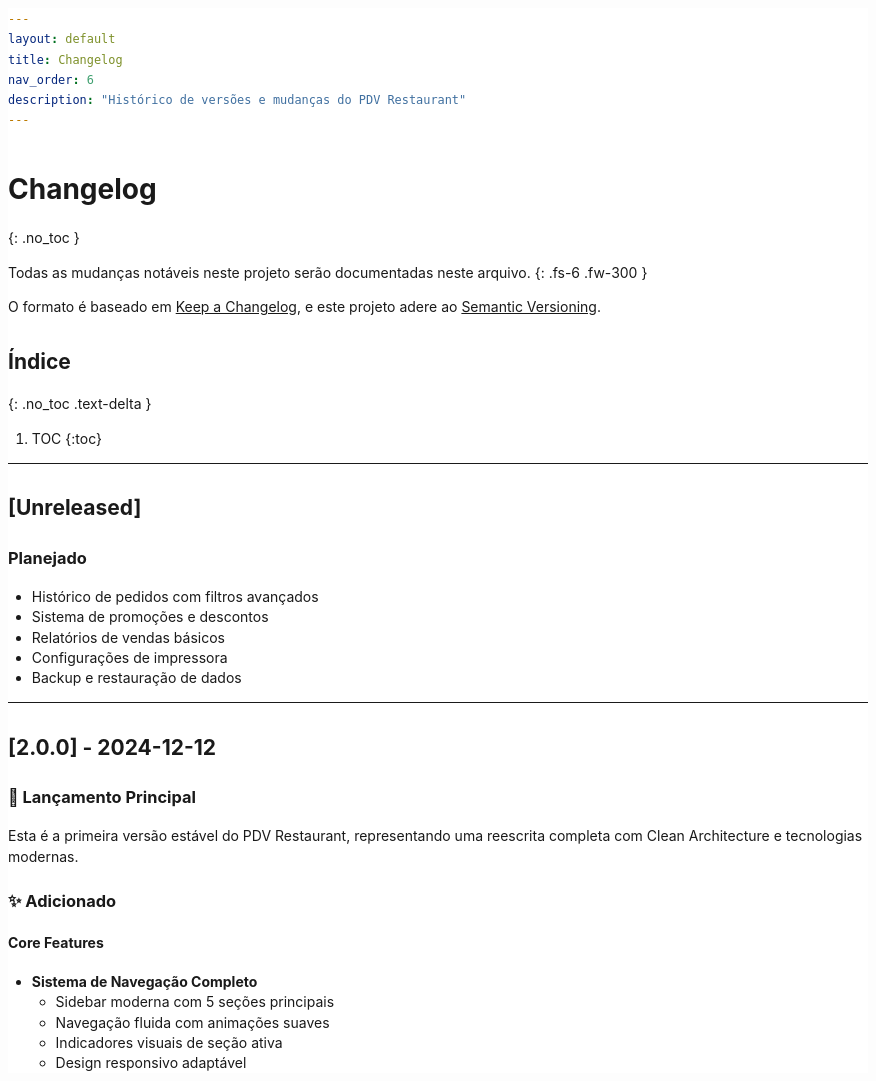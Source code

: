 ```yaml
---
layout: default
title: Changelog
nav_order: 6
description: "Histórico de versões e mudanças do PDV Restaurant"
---
```


# Changelog
{: .no_toc }

Todas as mudanças notáveis neste projeto serão documentadas neste arquivo.
{: .fs-6 .fw-300 }

O formato é baseado em [Keep a Changelog](https://keepachangelog.com/en/1.0.0/),
e este projeto adere ao [Semantic Versioning](https://semver.org/spec/v2.0.0.html).

## Índice
{: .no_toc .text-delta }

1. TOC
{:toc}

---

## [Unreleased]

### Planejado
- Histórico de pedidos com filtros avançados
- Sistema de promoções e descontos
- Relatórios de vendas básicos
- Configurações de impressora
- Backup e restauração de dados

---

## [2.0.0] - 2024-12-12

### 🎉 Lançamento Principal

Esta é a primeira versão estável do PDV Restaurant, representando uma reescrita completa com Clean Architecture e tecnologias modernas.

### ✨ Adicionado

#### Core Features
- **Sistema de Navegação Completo**
  - Sidebar moderna com 5 seções principais
  - Navegação fluida com animações suaves
  - Indicadores visuais de seção ativa
  - Design responsivo adaptável
